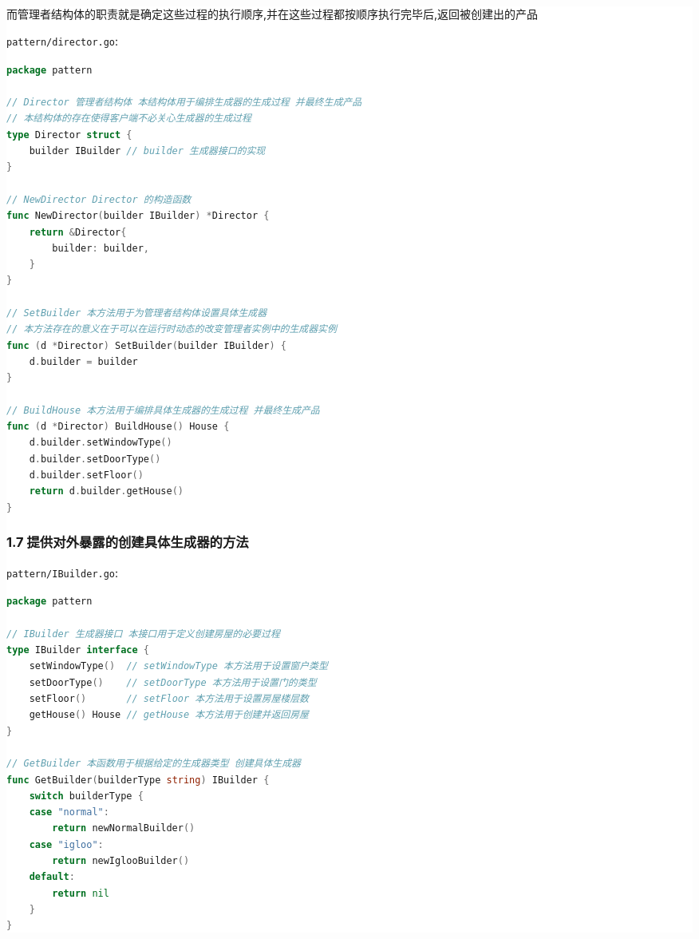 而管理者结构体的职责就是确定这些过程的执行顺序,并在这些过程都按顺序执行完毕后,返回被创建出的产品

`pattern/director.go`:

```go
package pattern

// Director 管理者结构体 本结构体用于编排生成器的生成过程 并最终生成产品
// 本结构体的存在使得客户端不必关心生成器的生成过程
type Director struct {
	builder IBuilder // builder 生成器接口的实现
}

// NewDirector Director 的构造函数
func NewDirector(builder IBuilder) *Director {
	return &Director{
		builder: builder,
	}
}

// SetBuilder 本方法用于为管理者结构体设置具体生成器
// 本方法存在的意义在于可以在运行时动态的改变管理者实例中的生成器实例
func (d *Director) SetBuilder(builder IBuilder) {
	d.builder = builder
}

// BuildHouse 本方法用于编排具体生成器的生成过程 并最终生成产品
func (d *Director) BuildHouse() House {
	d.builder.setWindowType()
	d.builder.setDoorType()
	d.builder.setFloor()
	return d.builder.getHouse()
}
```

### 1.7 提供对外暴露的创建具体生成器的方法

`pattern/IBuilder.go`:

```go
package pattern

// IBuilder 生成器接口 本接口用于定义创建房屋的必要过程
type IBuilder interface {
	setWindowType()  // setWindowType 本方法用于设置窗户类型
	setDoorType()    // setDoorType 本方法用于设置门的类型
	setFloor()       // setFloor 本方法用于设置房屋楼层数
	getHouse() House // getHouse 本方法用于创建并返回房屋
}

// GetBuilder 本函数用于根据给定的生成器类型 创建具体生成器
func GetBuilder(builderType string) IBuilder {
	switch builderType {
	case "normal":
		return newNormalBuilder()
	case "igloo":
		return newIglooBuilder()
	default:
		return nil
	}
}
```
